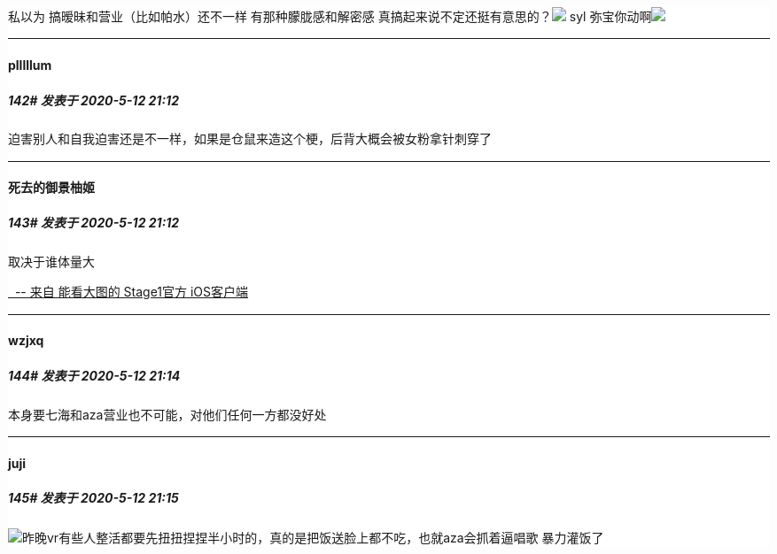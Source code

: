 
私以为 搞暧昧和营业（比如帕水）还不一样 有那种朦胧感和解密感 真搞起来说不定还挺有意思的？<img src="https://static.saraba1st.com/image/smiley/face2017/065.png" referrerpolicy="no-referrer">
syl 弥宝你动啊<img src="https://static.saraba1st.com/image/smiley/face2017/209.gif" referrerpolicy="no-referrer">







-----

####  plllllum  
##### 142#       发表于 2020-5-12 21:12




迫害别人和自我迫害还是不一样，如果是仓鼠来造这个梗，后背大概会被女粉拿针刺穿了







-----

####  死去的御景柚姬  
##### 143#       发表于 2020-5-12 21:12




取决于谁体量大

[  -- 来自 能看大图的 Stage1官方 iOS客户端](https://itunes.apple.com/fi/app/saraba1st/id1221237470?mt=8)







-----

####  wzjxq  
##### 144#       发表于 2020-5-12 21:14




本身要七海和aza营业也不可能，对他们任何一方都没好处







-----

####  juji  
##### 145#       发表于 2020-5-12 21:15



<img src="https://static.saraba1st.com/image/smiley/face2017/018.png" referrerpolicy="no-referrer">昨晚vr有些人整活都要先扭扭捏捏半小时的，真的是把饭送脸上都不吃，也就aza会抓着逼唱歌 暴力灌饭了
